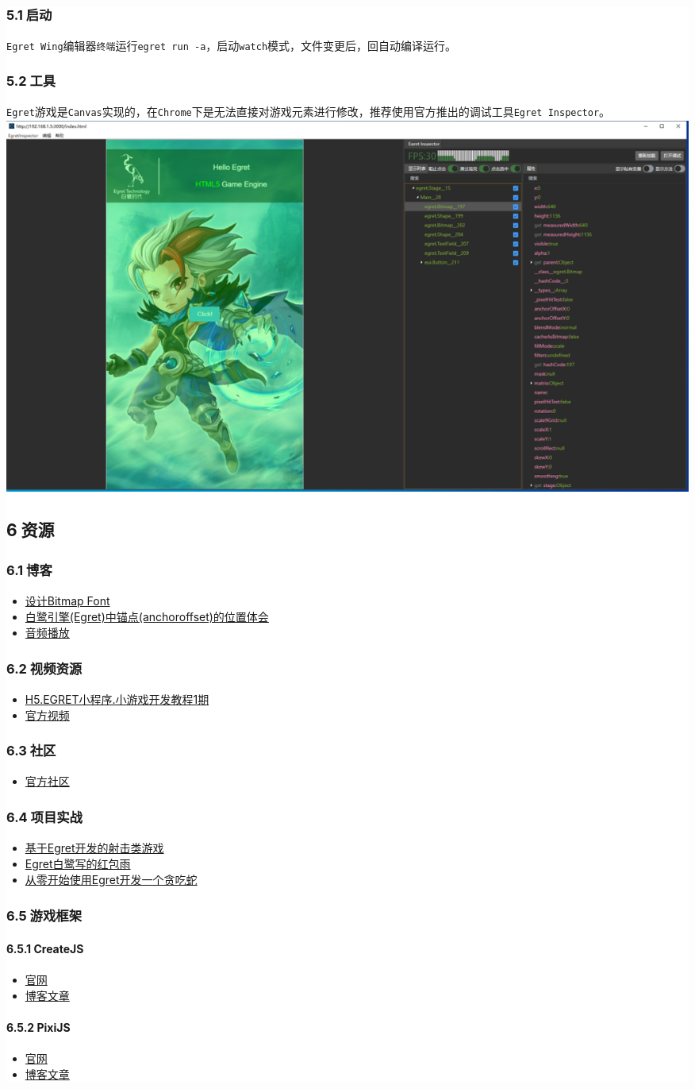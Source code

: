 ### 5.1 启动
`Egret Wing`编辑器`终端`运行`egret run -a`，启动`watch`模式，文件变更后，回自动编译运行。
### 5.2 工具
`Egret`游戏是`Canvas`实现的，在`Chrome`下是无法直接对游戏元素进行修改，推荐使用官方推出的调试工具`Egret Inspector`。
![Egret Inspector](../images/develop_game_by_egret_engine/egret_inspector.png)
## 6 资源
### 6.1 博客
- [设计Bitmap Font](https://www.cnblogs.com/gamedaybyday/p/7674441.html)
- [白鹭引擎(Egret)中锚点(anchoroffset)的位置体会](https://www.jianshu.com/p/8161f37c255a)
- [音频播放](https://developer.egret.com/cn/article/index/id/126)
### 6.2 视频资源
- [H5.EGRET小程序.小游戏开发教程1期](https://www.bilibili.com/video/BV1Ct411q7ms?from=search&seid=13360178551227115241&rt=V%2FymTlOu4ow%2Fy4xxNWPUZ6cR9y0M1jztBnetbO0T3Bg%3D)
- [官方视频](https://docs.egret.com/engine/videoplayback)
### 6.3 社区
- [官方社区](https://bbs.egret.com/portal.php)
### 6.4 项目实战
- [基于Egret开发的射击类游戏](https://github.com/hedongshu/fire-in-the-hole)
- [Egret白鹭写的红包雨](https://github.com/chiefLit/egret-redPacketRain.git)
- [从零开始使用Egret开发一个贪吃蛇](https://mingyus.com/?p=189)
### 6.5 游戏框架
#### 6.5.1 CreateJS
- [官网](https://www.createjs.com/)
- [博客文章](https://zhuanlan.zhihu.com/p/40799542)
#### 6.5.2 PixiJS
- [官网](https://www.pixijs.com/)
- [博客文章](https://segmentfault.com/a/1190000017150623)
